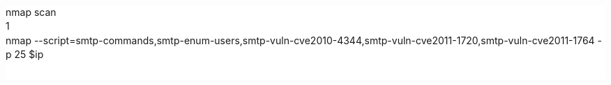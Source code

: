 <div data-block-content="9890d6754cdf4daf94724e60e6ffe64b" class="r-1oszu61 r-1xc7w19 r-1phboty r-1yadl64 r-deolkf r-6koalj r-1ro0kt6 r-eqz5dr r-16y2uox r-1wbh5a2 r-crgep1 r-ifefl9 r-bcqeeo r-t60dpp r-bnwqim r-417010">

<div dir="auto" class="css-901oao r-1nf4jbm r-gg6oyi r-ubezar r-16dba41 r-135wba7 r-fdjqy7 r-1xnzce8"><span data-key="1af647b14a174bf2a5ec110641c5c299"><span data-offset-key="1af647b14a174bf2a5ec110641c5c299:0">nmap scan</span></span></div>

</div>

</div>

</div>

<div>

<div data-key="d06e640def0f462d8100bb5d9ddbfa15" class="r-1oszu61 r-1xc7w19 r-1phboty r-1yadl64 r-deolkf r-6koalj r-1mlwlqe r-eqz5dr r-1q142lx r-crgep1 r-ifefl9 r-bcqeeo r-t60dpp r-1l7z4oj r-95jzfe r-1yzf0co r-bnwqim r-417010">

<div data-block-content="d06e640def0f462d8100bb5d9ddbfa15" class="r-1oszu61 r-1xc7w19 r-1phboty r-1yadl64 r-deolkf r-6koalj r-1ro0kt6 r-eqz5dr r-16y2uox r-1wbh5a2 r-crgep1 r-ifefl9 r-bcqeeo r-t60dpp r-bnwqim r-417010">

<div class="css-1dbjc4n r-1vckr1u r-z2wwpe r-tskmnb r-bnwqim">

<div spellcheck="false" class="r-1oszu61 r-1xc7w19 r-1phboty r-1yadl64 r-deolkf r-6koalj r-1mlwlqe r-eqz5dr r-1q142lx r-crgep1 r-ifefl9 r-bcqeeo r-1jwulwa r-t60dpp r-xd6kpl r-bnwqim r-417010">

<div class="css-1dbjc4n r-6koalj r-18u37iz">

<div contenteditable="false" class="r-1oszu61 r-1vckr1u r-1xc7w19 r-1phboty r-1yadl64 r-deolkf r-6koalj r-1mlwlqe r-eqz5dr r-18kxxzh r-1q142lx r-crgep1 r-ifefl9 r-bcqeeo r-t60dpp r-1pyaxff r-1xcajam r-1aockid r-184en5c">

<div dir="auto" class="css-901oao r-1rasi3h r-uibjmv r-1b43r93 r-16dba41 r-hbpseb r-1ff274t">1</div>

</div>

<div dir="auto" class="css-901oao r-1nf4jbm r-uibjmv r-1b43r93 r-16dba41 r-hbpseb r-1v6e3re r-116b19x r-1xnzce8 r-yrgyi6"><span data-key="342c861e0942413e88028a02d652784d"><span data-offset-key="342c861e0942413e88028a02d652784d:0">nmap --script</span><span data-slate-leaf="true" data-offset-key="342c861e0942413e88028a02d652784d:1" class="r-11faab8">=</span><span data-offset-key="342c861e0942413e88028a02d652784d:2">smtp-commands,smtp-enum-users,smtp-vuln-cve2010-4344,smtp-vuln-cve2011-1720,smtp-vuln-cve2011-1764 -p</span> <span data-slate-leaf="true" data-offset-key="342c861e0942413e88028a02d652784d:3" class="r-11faab8">25</span> <span data-offset-key="342c861e0942413e88028a02d652784d:4"></span> <span data-slate-leaf="true" data-offset-key="342c861e0942413e88028a02d652784d:5" class="r-qtrn9a">$ip</span></span></div>

</div>

</div>

<div contenteditable="false" class="r-1oszu61 r-1xc7w19 r-1phboty r-1yadl64 r-deolkf r-6koalj r-1mlwlqe r-eqz5dr r-1q142lx r-mabqd8 r-crgep1 r-ifefl9 r-bcqeeo r-t60dpp r-u8s1d r-zchlnj r-s5r7i3 r-1yvhtrz r-417010">

<div class="css-1dbjc4n r-1awozwy r-c8fpu0 r-12141jf r-18c69zk r-rs99b7 r-6koalj r-18u37iz r-1777fci r-1pn2ns4 r-u8s1d r-q4m81j r-1vzi8xi r-s5r7i3 r-7xmw5f" style="height:26px;left:-50px;min-width:26px;opacity:0" id="animatedComponent">
